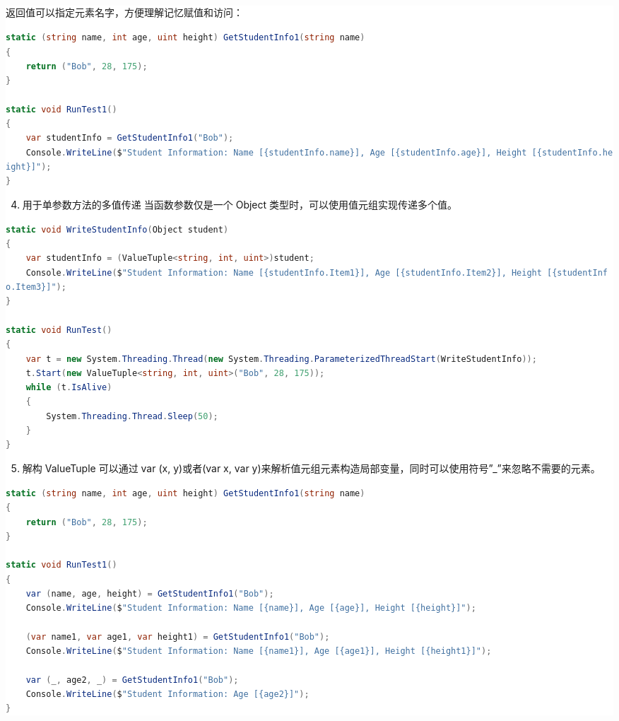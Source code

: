 返回值可以指定元素名字，方便理解记忆赋值和访问：

```csharp
static (string name, int age, uint height) GetStudentInfo1(string name)
{
    return ("Bob", 28, 175);
}

static void RunTest1()
{
    var studentInfo = GetStudentInfo1("Bob");
    Console.WriteLine($"Student Information: Name [{studentInfo.name}], Age [{studentInfo.age}], Height [{studentInfo.height}]");
}
```

4.  用于单参数方法的多值传递
    当函数参数仅是一个 Object 类型时，可以使用值元组实现传递多个值。

```csharp
static void WriteStudentInfo(Object student)
{
    var studentInfo = (ValueTuple<string, int, uint>)student;
    Console.WriteLine($"Student Information: Name [{studentInfo.Item1}], Age [{studentInfo.Item2}], Height [{studentInfo.Item3}]");
}

static void RunTest()
{
    var t = new System.Threading.Thread(new System.Threading.ParameterizedThreadStart(WriteStudentInfo));
    t.Start(new ValueTuple<string, int, uint>("Bob", 28, 175));
    while (t.IsAlive)
    {
        System.Threading.Thread.Sleep(50);
    }
}
```

5.  解构 ValueTuple
    可以通过 var (x, y)或者(var x, var y)来解析值元组元素构造局部变量，同时可以使用符号”\_”来忽略不需要的元素。

```csharp
static (string name, int age, uint height) GetStudentInfo1(string name)
{
    return ("Bob", 28, 175);
}

static void RunTest1()
{
    var (name, age, height) = GetStudentInfo1("Bob");
    Console.WriteLine($"Student Information: Name [{name}], Age [{age}], Height [{height}]");

    (var name1, var age1, var height1) = GetStudentInfo1("Bob");
    Console.WriteLine($"Student Information: Name [{name1}], Age [{age1}], Height [{height1}]");

    var (_, age2, _) = GetStudentInfo1("Bob");
    Console.WriteLine($"Student Information: Age [{age2}]");
}
```
